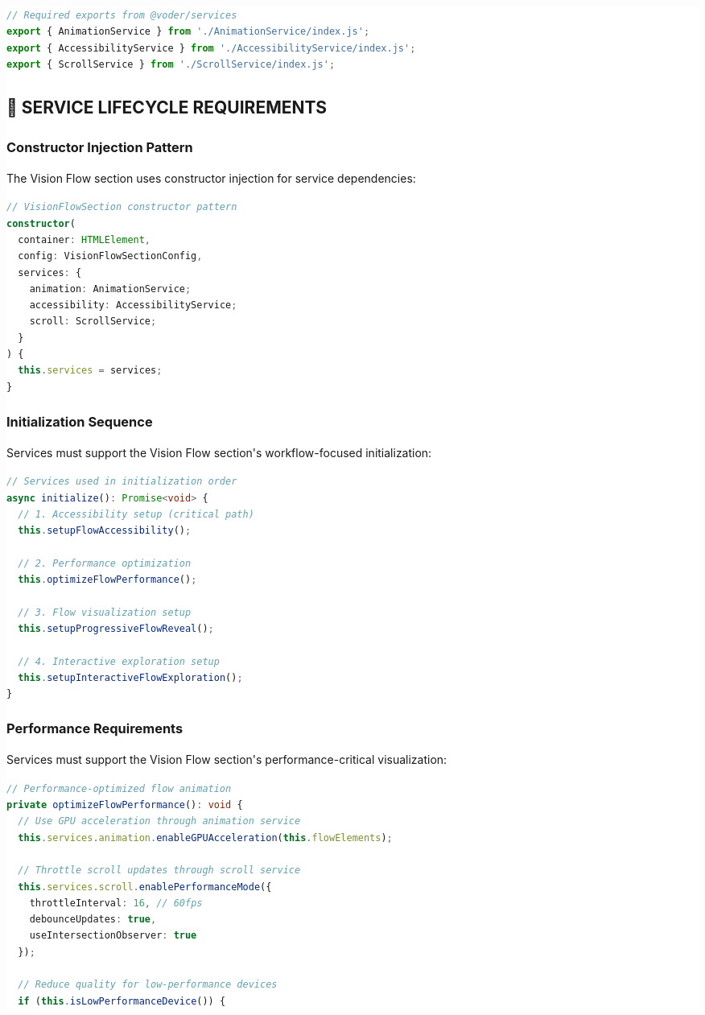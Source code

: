 ```typescript
// Required exports from @voder/services
export { AnimationService } from './AnimationService/index.js';
export { AccessibilityService } from './AccessibilityService/index.js';
export { ScrollService } from './ScrollService/index.js';
```

## 🔄 **SERVICE LIFECYCLE REQUIREMENTS**

### **Constructor Injection Pattern**
The Vision Flow section uses constructor injection for service dependencies:

```typescript
// VisionFlowSection constructor pattern
constructor(
  container: HTMLElement,
  config: VisionFlowSectionConfig,
  services: {
    animation: AnimationService;
    accessibility: AccessibilityService;
    scroll: ScrollService;
  }
) {
  this.services = services;
}
```

### **Initialization Sequence**
Services must support the Vision Flow section's workflow-focused initialization:

```typescript
// Services used in initialization order
async initialize(): Promise<void> {
  // 1. Accessibility setup (critical path)
  this.setupFlowAccessibility();
  
  // 2. Performance optimization
  this.optimizeFlowPerformance();
  
  // 3. Flow visualization setup
  this.setupProgressiveFlowReveal();
  
  // 4. Interactive exploration setup
  this.setupInteractiveFlowExploration();
}
```

### **Performance Requirements**
Services must support the Vision Flow section's performance-critical visualization:

```typescript
// Performance-optimized flow animation
private optimizeFlowPerformance(): void {
  // Use GPU acceleration through animation service
  this.services.animation.enableGPUAcceleration(this.flowElements);
  
  // Throttle scroll updates through scroll service
  this.services.scroll.enablePerformanceMode({
    throttleInterval: 16, // 60fps
    debounceUpdates: true,
    useIntersectionObserver: true
  });
  
  // Reduce quality for low-performance devices
  if (this.isLowPerformanceDevice()) {
```